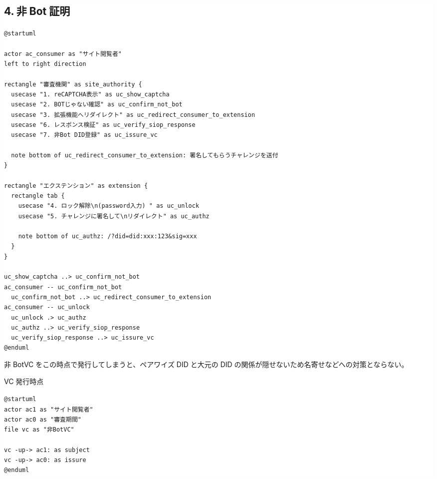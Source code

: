 
## 4. 非 Bot 証明

```puml
@startuml

actor ac_consumer as "サイト閲覧者"
left to right direction

rectangle "審査機関" as site_authority {
  usecase "1. reCAPTCHA表示" as uc_show_captcha
  usecase "2. BOTじゃない確認" as uc_confirm_not_bot
  usecase "3. 拡張機能へリダイレクト" as uc_redirect_consumer_to_extension
  usecase "6. レスポンス検証" as uc_verify_siop_response
  usecase "7. 非Bot DID登録" as uc_issure_vc

  note bottom of uc_redirect_consumer_to_extension: 署名してもらうチャレンジを送付
}

rectangle "エクステンション" as extension {
  rectangle tab {
    usecase "4. ロック解除\n(password入力) " as uc_unlock
    usecase "5. チャレンジに署名して\nリダイレクト" as uc_authz

    note bottom of uc_authz: /?did=did:xxx:123&sig=xxx
  }
}

uc_show_captcha ..> uc_confirm_not_bot
ac_consumer -- uc_confirm_not_bot
  uc_confirm_not_bot ..> uc_redirect_consumer_to_extension
ac_consumer -- uc_unlock
  uc_unlock .> uc_authz
  uc_authz ..> uc_verify_siop_response
  uc_verify_siop_response ..> uc_issure_vc
@enduml
```

非 BotVC をこの時点で発行してしまうと、ペアワイズ DID と大元の DID の関係が隠せないため名寄せなどへの対策とならない。

VC 発行時点

```puml
@startuml
actor ac1 as "サイト閲覧者"
actor ac0 as "審査期間"
file vc as "非BotVC"

vc -up-> ac1: as subject
vc -up-> ac0: as issure
@enduml
```
